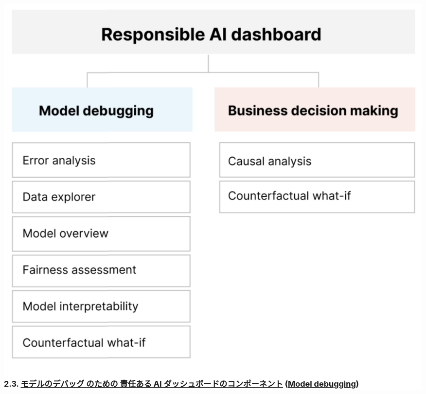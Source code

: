 [![Responsible AI Dashboard](./assets/images/dashboard.png)](./assets/images/dashboard.png)

### 2.3. [モデルのデバッグ のための 責任ある AI ダッシュボードのコンポーネント](https://learn.microsoft.com/ja-jp/azure/machine-learning/concept-responsible-ai-dashboard#model-debugging) ([Model debugging](https://learn.microsoft.com/en-us/azure/machine-learning/concept-responsible-ai-dashboard#model-debugging))
